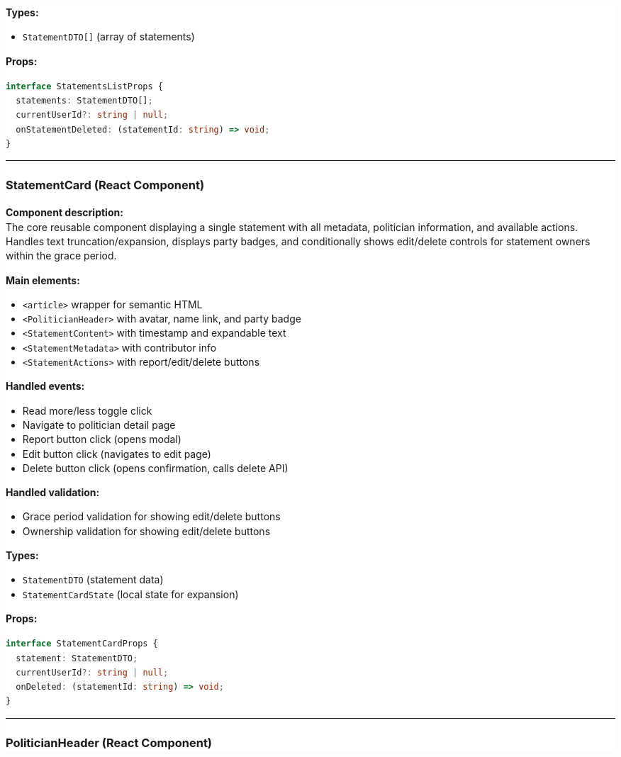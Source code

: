 **Types:**
- `StatementDTO[]` (array of statements)

**Props:**
```typescript
interface StatementsListProps {
  statements: StatementDTO[];
  currentUserId?: string | null;
  onStatementDeleted: (statementId: string) => void;
}
```

---

### StatementCard (React Component)

**Component description:**  
The core reusable component displaying a single statement with all metadata, politician information, and available actions. Handles text truncation/expansion, displays party badges, and conditionally shows edit/delete controls for statement owners within the grace period.

**Main elements:**
- `<article>` wrapper for semantic HTML
- `<PoliticianHeader>` with avatar, name link, and party badge
- `<StatementContent>` with timestamp and expandable text
- `<StatementMetadata>` with contributor info
- `<StatementActions>` with report/edit/delete buttons

**Handled events:**
- Read more/less toggle click
- Navigate to politician detail page
- Report button click (opens modal)
- Edit button click (navigates to edit page)
- Delete button click (opens confirmation, calls delete API)

**Handled validation:**
- Grace period validation for showing edit/delete buttons
- Ownership validation for showing edit/delete buttons

**Types:**
- `StatementDTO` (statement data)
- `StatementCardState` (local state for expansion)

**Props:**
```typescript
interface StatementCardProps {
  statement: StatementDTO;
  currentUserId?: string | null;
  onDeleted: (statementId: string) => void;
}
```

---

### PoliticianHeader (React Component)
